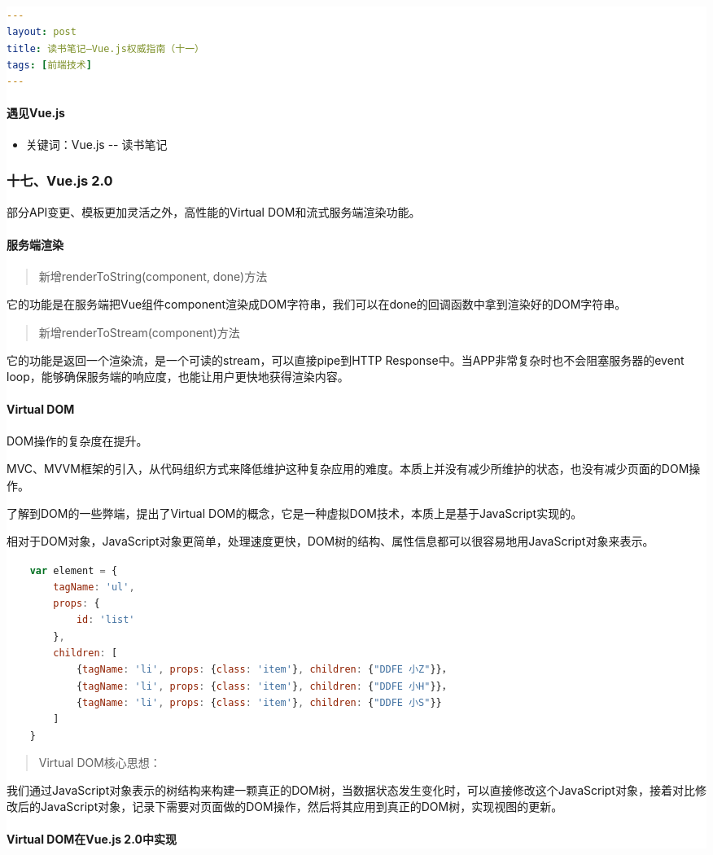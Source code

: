 ```yaml
---
layout: post
title: 读书笔记—Vue.js权威指南（十一）
tags: [前端技术]
---
```

#### 遇见Vue.js

* 关键词：Vue.js -- 读书笔记

### 十七、Vue.js 2.0

部分API变更、模板更加灵活之外，高性能的Virtual DOM和流式服务端渲染功能。

#### 服务端渲染

> 新增renderToString(component, done)方法

它的功能是在服务端把Vue组件component渲染成DOM字符串，我们可以在done的回调函数中拿到渲染好的DOM字符串。

> 新增renderToStream(component)方法

它的功能是返回一个渲染流，是一个可读的stream，可以直接pipe到HTTP Response中。当APP非常复杂时也不会阻塞服务器的event loop，能够确保服务端的响应度，也能让用户更快地获得渲染内容。

#### Virtual DOM

DOM操作的复杂度在提升。

MVC、MVVM框架的引入，从代码组织方式来降低维护这种复杂应用的难度。本质上并没有减少所维护的状态，也没有减少页面的DOM操作。

了解到DOM的一些弊端，提出了Virtual DOM的概念，它是一种虚拟DOM技术，本质上是基于JavaScript实现的。

相对于DOM对象，JavaScript对象更简单，处理速度更快，DOM树的结构、属性信息都可以很容易地用JavaScript对象来表示。

```javascript
    var element = {
        tagName: 'ul',
        props: {
            id: 'list'
        },
        children: [
            {tagName: 'li', props: {class: 'item'}, children: {"DDFE 小Z"}}，
            {tagName: 'li', props: {class: 'item'}, children: {"DDFE 小H"}}，
            {tagName: 'li', props: {class: 'item'}, children: {"DDFE 小S"}}
        ]
    }
```

> Virtual DOM核心思想：

我们通过JavaScript对象表示的树结构来构建一颗真正的DOM树，当数据状态发生变化时，可以直接修改这个JavaScript对象，接着对比修改后的JavaScript对象，记录下需要对页面做的DOM操作，然后将其应用到真正的DOM树，实现视图的更新。

#### Virtual DOM在Vue.js 2.0中实现
